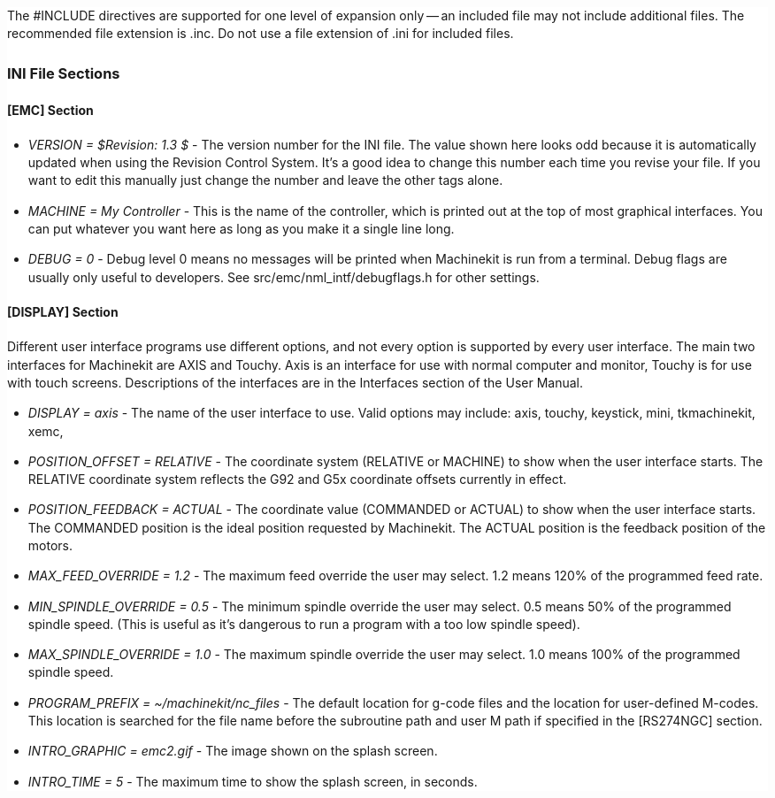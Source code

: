 The \#INCLUDE directives are supported for one level of expansion only — an included file may not include additional files. The recommended file extension is .inc. Do not use a file extension of .ini for included files.

### INI File Sections

#### \[EMC\] Section

-   *VERSION = $Revision: 1.3 $* - The version number for the INI file. The value shown here looks odd because it is automatically updated when using the Revision Control System. It’s a good idea to change this number each time you revise your file. If you want to edit this manually just change the number and leave the other tags alone.

-   *MACHINE = My Controller* - This is the name of the controller, which is printed out at the top of most graphical interfaces. You can put whatever you want here as long as you make it a single line long.

-   *DEBUG = 0* - Debug level 0 means no messages will be printed when Machinekit is run from a terminal. Debug flags are usually only useful to developers. See src/emc/nml\_intf/debugflags.h for other settings.

#### \[DISPLAY\] Section

Different user interface programs use different options, and not every option is supported by every user interface. The main two interfaces for Machinekit are AXIS and Touchy. Axis is an interface for use with normal computer and monitor, Touchy is for use with touch screens. Descriptions of the interfaces are in the Interfaces section of the User Manual.

-   *DISPLAY = axis* - The name of the user interface to use. Valid options may include: axis, touchy, keystick, mini, tkmachinekit, xemc,

-   *POSITION\_OFFSET = RELATIVE* - The coordinate system (RELATIVE or MACHINE) to show when the user interface starts. The RELATIVE coordinate system reflects the G92 and G5x coordinate offsets currently in effect.

-   *POSITION\_FEEDBACK = ACTUAL* - The coordinate value (COMMANDED or ACTUAL) to show when the user interface starts. The COMMANDED position is the ideal position requested by Machinekit. The ACTUAL position is the feedback position of the motors.

-   *MAX\_FEED\_OVERRIDE = 1.2* - The maximum feed override the user may select. 1.2 means 120% of the programmed feed rate.

-   *MIN\_SPINDLE\_OVERRIDE = 0.5* - The minimum spindle override the user may select. 0.5 means 50% of the programmed spindle speed. (This is useful as it’s dangerous to run a program with a too low spindle speed).

-   *MAX\_SPINDLE\_OVERRIDE = 1.0* - The maximum spindle override the user may select. 1.0 means 100% of the programmed spindle speed.

-   *PROGRAM\_PREFIX = ~/machinekit/nc\_files* - The default location for g-code files and the location for user-defined M-codes. This location is searched for the file name before the subroutine path and user M path if specified in the \[RS274NGC\] section.

-   *INTRO\_GRAPHIC = emc2.gif* - The image shown on the splash screen.

-   *INTRO\_TIME = 5* - The maximum time to show the splash screen, in seconds.
